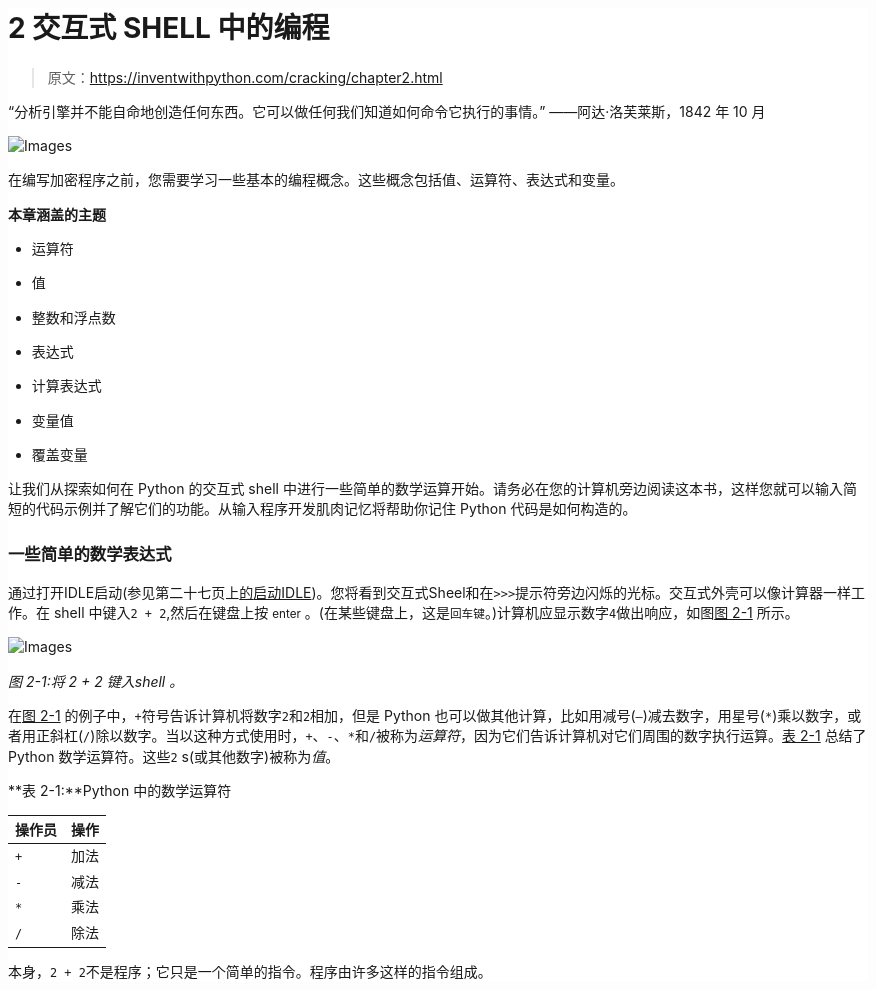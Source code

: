 # 2 交互式 SHELL 中的编程

> 原文：<https://inventwithpython.com/cracking/chapter2.html>

“分析引擎并不能自命地创造任何东西。它可以做任何我们知道如何命令它执行的事情。”
——阿达·洛芙莱斯，1842 年 10 月

![Images](img/3e754c09a1a42c45ac36ea03cdd9684e.png)

在编写加密程序之前，您需要学习一些基本的编程概念。这些概念包括值、运算符、表达式和变量。

**本章涵盖的主题**

*   运算符

*   值

*   整数和浮点数

*   表达式

*   计算表达式

*   变量值

*   覆盖变量

让我们从探索如何在 Python 的交互式 shell 中进行一些简单的数学运算开始。请务必在您的计算机旁边阅读这本书，这样您就可以输入简短的代码示例并了解它们的功能。从输入程序开发肌肉记忆将帮助你记住 Python 代码是如何构造的。

### **一些简单的数学表达式**

通过打开IDLE启动(参见第二十七页上[的](#calibre_link-444)[启动IDLE](#calibre_link-444))。您将看到交互式Sheel和在`>>>`提示符旁边闪烁的光标。交互式外壳可以像计算器一样工作。在 shell 中键入`2 + 2`,然后在键盘上按 <small class="calibre14">enter</small> 。(在某些键盘上，这是<small class="calibre14">回车键</small>。)计算机应显示数字`4`做出响应，如图[图 2-1](#calibre_link-837) 所示。

![Images](img/bee126b86ed6307b230e300a2a62279d.png)

*图 2-1:将 2 + 2 键入shell 。*

在[图 2-1](#calibre_link-837) 的例子中，`+`符号告诉计算机将数字`2`和`2`相加，但是 Python 也可以做其他计算，比如用减号(`–`)减去数字，用星号(`*`)乘以数字，或者用正斜杠(`/`)除以数字。当以这种方式使用时，`+`、`-`、`*`和`/`被称为*运算符*，因为它们告诉计算机对它们周围的数字执行运算。[表 2-1](#calibre_link-838) 总结了 Python 数学运算符。这些`2` s(或其他数字)被称为*值*。

**表 2-1:**Python 中的数学运算符

| **操作员** | **操作** |
| --- | --- |
| `+` | 加法 |
| `-` | 减法 |
| `*` | 乘法 |
| `/` | 除法 |

本身，`2 + 2`不是程序；它只是一个简单的指令。程序由许多这样的指令组成。
